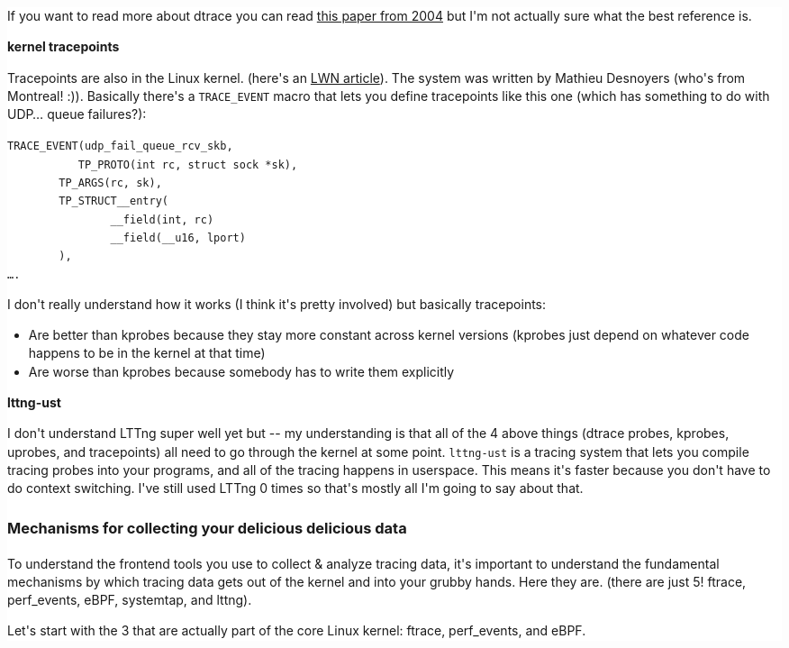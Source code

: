  
If you want to read more about dtrace you can read [this paper from 2004](https://www.cs.princeton.edu/courses/archive/fall05/cos518/papers/dtrace.pdf) but I'm not actually sure what the best reference is. 
 
 
 
 
 <a name="kernel-tracepoints"></a>
**kernel tracepoints** 
 
 
Tracepoints are also in the Linux kernel. (here's an [LWN article](https://lwn.net/Articles/379903/)). The system was written by Mathieu Desnoyers (who's from Montreal! :)). Basically there's a `TRACE_EVENT` macro that lets you define tracepoints like this one (which has something to do with UDP… queue failures?): 
 
 
``` 
TRACE_EVENT(udp_fail_queue_rcv_skb, 
           TP_PROTO(int rc, struct sock *sk), 
        TP_ARGS(rc, sk), 
        TP_STRUCT__entry( 
                __field(int, rc) 
                __field(__u16, lport) 
        ), 
…. 
``` 
 
 
 
 
I don't really understand how it works (I think it's pretty involved) but basically tracepoints: 
 
 
* Are better than kprobes because they stay more constant across kernel versions (kprobes just depend on whatever code happens to be in the kernel at that time) 
* Are worse than kprobes because somebody has to write them explicitly 
 
 
**lttng-ust** 
 
 
I don't understand LTTng super well yet but -- my understanding is that all of the 4 above things (dtrace probes, kprobes, uprobes, and tracepoints) all need to go through the kernel at some point. `lttng-ust` is a tracing system that lets you compile tracing probes into your programs, and all of the tracing happens in userspace. This means it's faster because you don't have to do context switching. I've still used LTTng 0 times so that's mostly all I'm going to say about that. 
 
 
<a name="delicious-data"></a>
### Mechanisms for collecting your delicious delicious data 
 
 
To understand the frontend tools you use to collect & analyze tracing data, it's important to understand the fundamental mechanisms by which tracing data gets out of the kernel and into your grubby hands. Here they are. (there are just 5! ftrace, perf_events, eBPF, systemtap, and lttng).  
 
 
Let's start with the 3 that are actually part of the core Linux kernel: ftrace, perf_events, and eBPF.  
 